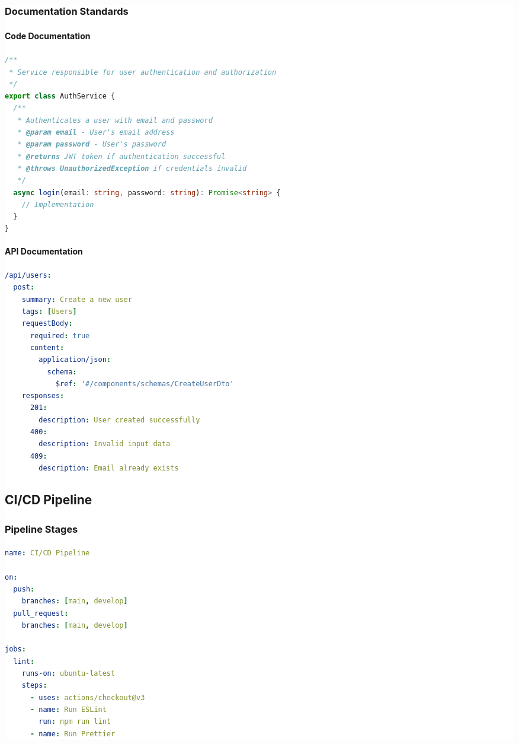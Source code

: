 ### Documentation Standards

#### Code Documentation
```typescript
/**
 * Service responsible for user authentication and authorization
 */
export class AuthService {
  /**
   * Authenticates a user with email and password
   * @param email - User's email address
   * @param password - User's password
   * @returns JWT token if authentication successful
   * @throws UnauthorizedException if credentials invalid
   */
  async login(email: string, password: string): Promise<string> {
    // Implementation
  }
}
```

#### API Documentation
```yaml
/api/users:
  post:
    summary: Create a new user
    tags: [Users]
    requestBody:
      required: true
      content:
        application/json:
          schema:
            $ref: '#/components/schemas/CreateUserDto'
    responses:
      201:
        description: User created successfully
      400:
        description: Invalid input data
      409:
        description: Email already exists
```

## CI/CD Pipeline

### Pipeline Stages

```yaml
name: CI/CD Pipeline

on:
  push:
    branches: [main, develop]
  pull_request:
    branches: [main, develop]

jobs:
  lint:
    runs-on: ubuntu-latest
    steps:
      - uses: actions/checkout@v3
      - name: Run ESLint
        run: npm run lint
      - name: Run Prettier
```
